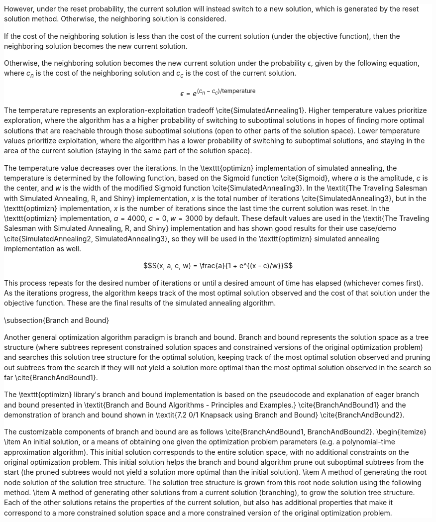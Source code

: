 However, under the reset probability, the current solution will instead switch to a new solution, which is generated by the reset solution method. Otherwise, the neighboring solution is considered.

If the cost of the neighboring solution is less than the cost of the current solution (under the objective function), then the neighboring solution becomes the new current solution. 

Otherwise, the neighboring solution becomes the new current solution under the probability $\epsilon$, given by the following equation, where $c_n$ is the cost of the neighboring solution and $c_c$ is the cost of the current solution.

$$\epsilon = e^{(c_n - c_c)/\text{temperature}}$$

The temperature represents an exploration-exploitation tradeoff \cite{SimulatedAnnealing1}. Higher temperature values prioritize exploration, where the algorithm has a a higher probability of switching to suboptimal solutions in hopes of finding more optimal solutions that are reachable through those suboptimal solutions (open to other parts of the solution space). Lower temperature values prioritize exploitation, where the algorithm has a lower probability of switching to suboptimal solutions, and staying in the area of the current solution (staying in the same part of the solution space).

The temperature value decreases over the iterations. In the \texttt{optimizn} implementation of simulated annealing, the temperature is determined by the following function, based on the Sigmoid function \cite{Sigmoid}, where $a$ is the amplitude, $c$ is the center, and $w$ is the width of the modified Sigmoid function \cite{SimulatedAnnealing3}. In the \textit{The Traveling Salesman with Simulated Annealing, R, and Shiny} implementation, $x$ is the total number of iterations \cite{SimulatedAnnealing3}, but in the \texttt{optimizn} implementation, $x$ is the number of iterations since the last time the current solution was reset. In the \texttt{optimizn} implementation, $a = 4000$, $c = 0$, $w = 3000$ by default. These default values are used in the \textit{The Traveling Salesman with Simulated Annealing, R, and Shiny} implementation and has shown good results for their use case/demo \cite{SimulatedAnnealing2, SimulatedAnnealing3}, so they will be used in the \texttt{optimizn} simulated annealing implementation as well.

$$S(x, a, c, w) = \frac{a}{1 + e^{(x - c)/w}}$$

This process repeats for the desired number of iterations or until a desired amount of time has elapsed (whichever comes first). As the iterations progress, the algorithm keeps track of the most optimal solution observed and the cost of that solution under the objective function. These are the final results of the simulated annealing algorithm.

\subsection{Branch and Bound}

Another general optimization algorithm paradigm is branch and bound. Branch and bound represents the solution space as a tree structure (where subtrees represent constrained solution spaces and constrained versions of the original optimization problem) and searches this solution tree structure for the optimal solution, keeping track of the most optimal solution observed and pruning out subtrees from the search if they will not yield a solution more optimal than the most optimal solution observed in the search so far \cite{BranchAndBound1}.

The \texttt{optimizn} library's branch and bound implementation is based on the pseudocode and explanation of eager branch and bound presented in \textit{Branch and Bound Algorithms - Principles and Examples.} \cite{BranchAndBound1} and the demonstration of branch and bound shown in \textit{7.2 0/1 Knapsack using Branch and Bound} \cite{BranchAndBound2}. 

The customizable components of branch and bound are as follows \cite{BranchAndBound1, BranchAndBound2}.
\begin{itemize}
  \item An initial solution, or a means of obtaining one given the optimization problem parameters (e.g. a polynomial-time approximation algorithm). This initial solution corresponds to the entire solution space, with no additional constraints on the original optimization problem. This initial solution helps the branch and bound algorithm prune out suboptimal subtrees from the start (the pruned subtrees would not yield a solution more optimal than the initial solution).
  \item A method of generating the root node solution of the solution tree structure. The solution tree structure is grown from this root node solution using the following method. 
  \item A method of generating other solutions from a current solution (branching), to grow the solution tree structure. Each of the other solutions retains the properties of the current solution, but also has additional properties that make it correspond to a more constrained solution space and a more constrained version of the original optimization problem.